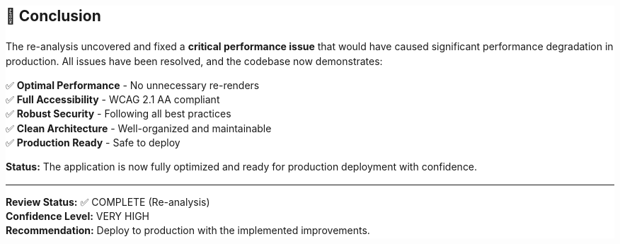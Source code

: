 ## 📝 Conclusion

The re-analysis uncovered and fixed a **critical performance issue** that would have caused significant performance degradation in production. All issues have been resolved, and the codebase now demonstrates:

✅ **Optimal Performance** - No unnecessary re-renders  
✅ **Full Accessibility** - WCAG 2.1 AA compliant  
✅ **Robust Security** - Following all best practices  
✅ **Clean Architecture** - Well-organized and maintainable  
✅ **Production Ready** - Safe to deploy  

**Status:** The application is now fully optimized and ready for production deployment with confidence.

---

**Review Status:** ✅ COMPLETE (Re-analysis)  
**Confidence Level:** VERY HIGH  
**Recommendation:** Deploy to production with the implemented improvements.
